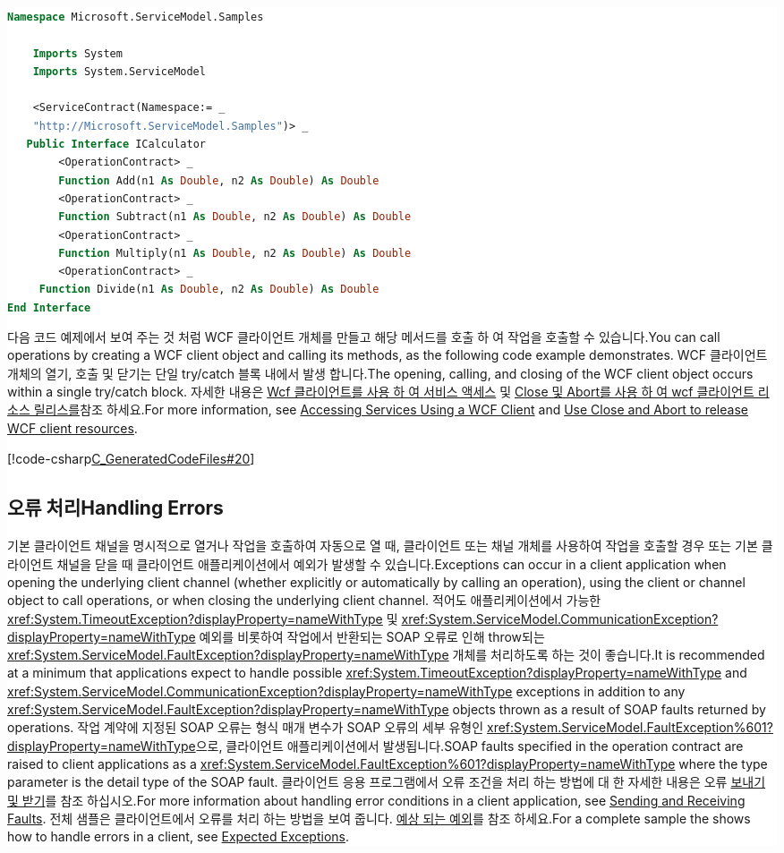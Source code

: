 ```vb  
Namespace Microsoft.ServiceModel.Samples  
  
    Imports System  
    Imports System.ServiceModel  
  
    <ServiceContract(Namespace:= _  
    "http://Microsoft.ServiceModel.Samples")> _
   Public Interface ICalculator  
        <OperationContract> _
        Function Add(n1 As Double, n2 As Double) As Double  
        <OperationContract> _
        Function Subtract(n1 As Double, n2 As Double) As Double  
        <OperationContract> _
        Function Multiply(n1 As Double, n2 As Double) As Double  
        <OperationContract> _
     Function Divide(n1 As Double, n2 As Double) As Double  
End Interface  
```  
  
 <span data-ttu-id="471dd-157">다음 코드 예제에서 보여 주는 것 처럼 WCF 클라이언트 개체를 만들고 해당 메서드를 호출 하 여 작업을 호출할 수 있습니다.</span><span class="sxs-lookup"><span data-stu-id="471dd-157">You can call operations by creating a WCF client object and calling its methods, as the following code example demonstrates.</span></span> <span data-ttu-id="471dd-158">WCF 클라이언트 개체의 열기, 호출 및 닫기는 단일 try/catch 블록 내에서 발생 합니다.</span><span class="sxs-lookup"><span data-stu-id="471dd-158">The opening, calling, and closing of the WCF client object occurs within a single try/catch block.</span></span> <span data-ttu-id="471dd-159">자세한 내용은 [Wcf 클라이언트를 사용 하 여 서비스 액세스](./feature-details/accessing-services-using-a-client.md) 및 [Close 및 Abort를 사용 하 여 wcf 클라이언트 리소스 릴리스를](./samples/use-close-abort-release-wcf-client-resources.md)참조 하세요.</span><span class="sxs-lookup"><span data-stu-id="471dd-159">For more information, see [Accessing Services Using a WCF Client](./feature-details/accessing-services-using-a-client.md) and [Use Close and Abort to release WCF client resources](./samples/use-close-abort-release-wcf-client-resources.md).</span></span>  
  
 [!code-csharp[C_GeneratedCodeFiles#20](../../../samples/snippets/csharp/VS_Snippets_CFX/c_generatedcodefiles/cs/proxycode.cs#20)]  
  
## <a name="handling-errors"></a><span data-ttu-id="471dd-160">오류 처리</span><span class="sxs-lookup"><span data-stu-id="471dd-160">Handling Errors</span></span>  

 <span data-ttu-id="471dd-161">기본 클라이언트 채널을 명시적으로 열거나 작업을 호출하여 자동으로 열 때, 클라이언트 또는 채널 개체를 사용하여 작업을 호출할 경우 또는 기본 클라이언트 채널을 닫을 때 클라이언트 애플리케이션에서 예외가 발생할 수 있습니다.</span><span class="sxs-lookup"><span data-stu-id="471dd-161">Exceptions can occur in a client application when opening the underlying client channel (whether explicitly or automatically by calling an operation), using the client or channel object to call operations, or when closing the underlying client channel.</span></span> <span data-ttu-id="471dd-162">적어도 애플리케이션에서 가능한 <xref:System.TimeoutException?displayProperty=nameWithType> 및 <xref:System.ServiceModel.CommunicationException?displayProperty=nameWithType> 예외를 비롯하여 작업에서 반환되는 SOAP 오류로 인해 throw되는 <xref:System.ServiceModel.FaultException?displayProperty=nameWithType> 개체를 처리하도록 하는 것이 좋습니다.</span><span class="sxs-lookup"><span data-stu-id="471dd-162">It is recommended at a minimum that applications expect to handle possible <xref:System.TimeoutException?displayProperty=nameWithType> and <xref:System.ServiceModel.CommunicationException?displayProperty=nameWithType> exceptions in addition to any <xref:System.ServiceModel.FaultException?displayProperty=nameWithType> objects thrown as a result of SOAP faults returned by operations.</span></span> <span data-ttu-id="471dd-163">작업 계약에 지정된 SOAP 오류는 형식 매개 변수가 SOAP 오류의 세부 유형인 <xref:System.ServiceModel.FaultException%601?displayProperty=nameWithType>으로, 클라이언트 애플리케이션에서 발생됩니다.</span><span class="sxs-lookup"><span data-stu-id="471dd-163">SOAP faults specified in the operation contract are raised to client applications as a <xref:System.ServiceModel.FaultException%601?displayProperty=nameWithType> where the type parameter is the detail type of the SOAP fault.</span></span> <span data-ttu-id="471dd-164">클라이언트 응용 프로그램에서 오류 조건을 처리 하는 방법에 대 한 자세한 내용은 오류 [보내기 및 받기](sending-and-receiving-faults.md)를 참조 하십시오.</span><span class="sxs-lookup"><span data-stu-id="471dd-164">For more information about handling error conditions in a client application, see [Sending and Receiving Faults](sending-and-receiving-faults.md).</span></span> <span data-ttu-id="471dd-165">전체 샘플은 클라이언트에서 오류를 처리 하는 방법을 보여 줍니다. [예상 되는 예외](./samples/expected-exceptions.md)를 참조 하세요.</span><span class="sxs-lookup"><span data-stu-id="471dd-165">For a complete sample the shows how to handle errors in a client, see [Expected Exceptions](./samples/expected-exceptions.md).</span></span>  